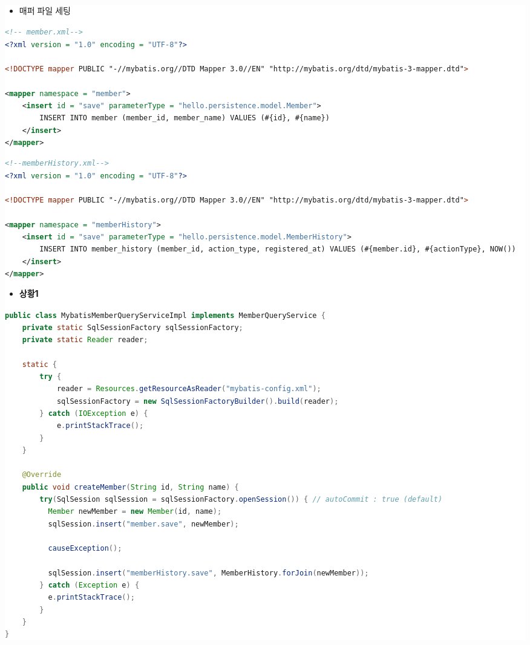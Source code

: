```xml
```
- 매퍼 파일 세팅
```xml
<!-- member.xml-->
<?xml version = "1.0" encoding = "UTF-8"?>

<!DOCTYPE mapper PUBLIC "-//mybatis.org//DTD Mapper 3.0//EN" "http://mybatis.org/dtd/mybatis-3-mapper.dtd">

<mapper namespace = "member">
    <insert id = "save" parameterType = "hello.persistence.model.Member">
        INSERT INTO member (member_id, member_name) VALUES (#{id}, #{name})
    </insert>
</mapper>
```

```xml
<!--memberHistory.xml-->
<?xml version = "1.0" encoding = "UTF-8"?>

<!DOCTYPE mapper PUBLIC "-//mybatis.org//DTD Mapper 3.0//EN" "http://mybatis.org/dtd/mybatis-3-mapper.dtd">

<mapper namespace = "memberHistory">
    <insert id = "save" parameterType = "hello.persistence.model.MemberHistory">
        INSERT INTO member_history (member_id, action_type, registered_at) VALUES (#{member.id}, #{actionType}, NOW())
    </insert>
</mapper>
```
- **상황1**
```java
public class MybatisMemberQueryServiceImpl implements MemberQueryService {
    private static SqlSessionFactory sqlSessionFactory;
    private static Reader reader;

    static {
        try {
            reader = Resources.getResourceAsReader("mybatis-config.xml");
            sqlSessionFactory = new SqlSessionFactoryBuilder().build(reader);
        } catch (IOException e) {
            e.printStackTrace();
        }
    }

    @Override
    public void createMember(String id, String name) {
        try(SqlSession sqlSession = sqlSessionFactory.openSession()) { // autoCommit : true (default)
          Member newMember = new Member(id, name);
          sqlSession.insert("member.save", newMember);

          causeException();

          sqlSession.insert("memberHistory.save", MemberHistory.forJoin(newMember));
        } catch (Exception e) {
          e.printStackTrace();
        }
    }
}
```
